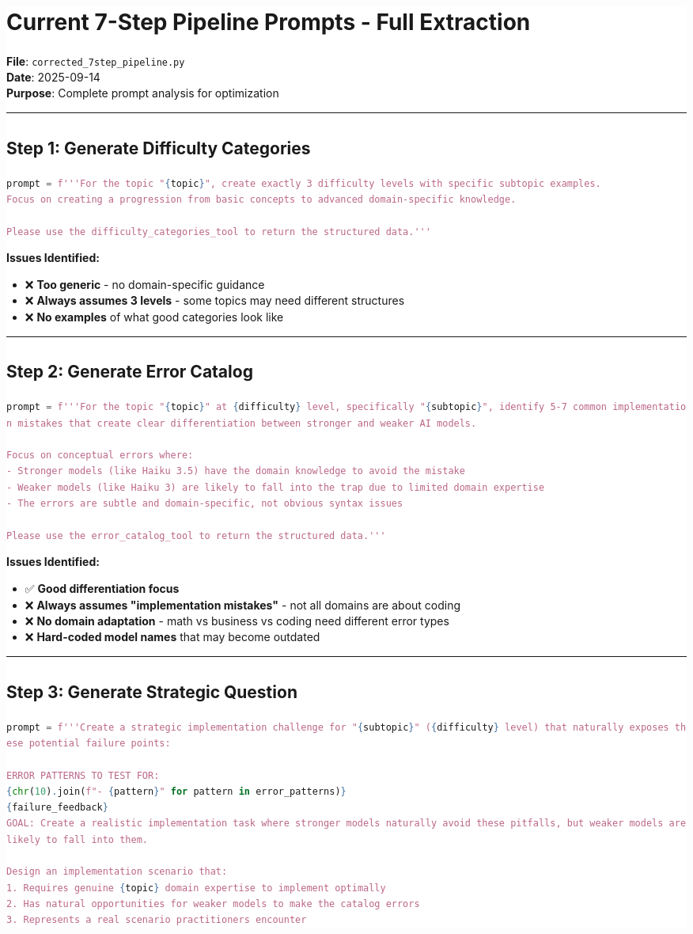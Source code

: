 # Current 7-Step Pipeline Prompts - Full Extraction

**File**: `corrected_7step_pipeline.py`  
**Date**: 2025-09-14  
**Purpose**: Complete prompt analysis for optimization

---

## **Step 1: Generate Difficulty Categories**

```python
prompt = f'''For the topic "{topic}", create exactly 3 difficulty levels with specific subtopic examples.
Focus on creating a progression from basic concepts to advanced domain-specific knowledge.

Please use the difficulty_categories_tool to return the structured data.'''
```

**Issues Identified:**
- ❌ **Too generic** - no domain-specific guidance
- ❌ **Always assumes 3 levels** - some topics may need different structures
- ❌ **No examples** of what good categories look like

---

## **Step 2: Generate Error Catalog**

```python
prompt = f'''For the topic "{topic}" at {difficulty} level, specifically "{subtopic}", identify 5-7 common implementation mistakes that create clear differentiation between stronger and weaker AI models.

Focus on conceptual errors where:
- Stronger models (like Haiku 3.5) have the domain knowledge to avoid the mistake
- Weaker models (like Haiku 3) are likely to fall into the trap due to limited domain expertise
- The errors are subtle and domain-specific, not obvious syntax issues

Please use the error_catalog_tool to return the structured data.'''
```

**Issues Identified:**
- ✅ **Good differentiation focus**
- ❌ **Always assumes "implementation mistakes"** - not all domains are about coding
- ❌ **No domain adaptation** - math vs business vs coding need different error types
- ❌ **Hard-coded model names** that may become outdated

---

## **Step 3: Generate Strategic Question**

```python
prompt = f'''Create a strategic implementation challenge for "{subtopic}" ({difficulty} level) that naturally exposes these potential failure points:

ERROR PATTERNS TO TEST FOR:
{chr(10).join(f"- {pattern}" for pattern in error_patterns)}
{failure_feedback}
GOAL: Create a realistic implementation task where stronger models naturally avoid these pitfalls, but weaker models are likely to fall into them.

Design an implementation scenario that:
1. Requires genuine {topic} domain expertise to implement optimally
2. Has natural opportunities for weaker models to make the catalog errors
3. Represents a real scenario practitioners encounter
```
